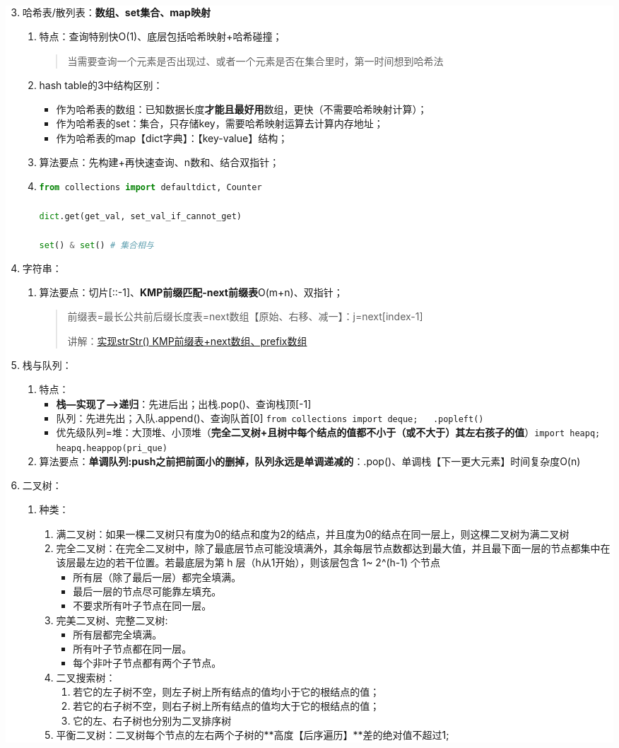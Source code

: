 3. 哈希表/散列表：**数组、set集合、map映射**

   1. 特点：查询特别快O(1)、底层包括哈希映射+哈希碰撞；

      > 当需要查询一个元素是否出现过、或者一个元素是否在集合里时，第一时间想到哈希法

   2. hash table的3中结构区别：

      - 作为哈希表的数组：已知数据长度**才能且最好用**数组，更快（不需要哈希映射计算）；
      - 作为哈希表的set：集合，只存储key，需要哈希映射运算去计算内存地址；
      - 作为哈希表的map【dict字典】：【key-value】结构；

   3. 算法要点：先构建+再快速查询、n数和、结合双指针；

   4. ```python
      from collections import defaultdict, Counter
      
      dict.get(get_val, set_val_if_cannot_get)
      
      set() & set() # 集合相与
      ```

4. 字符串：

   1. 算法要点：切片[::-1]、**KMP前缀匹配-next前缀表**O(m+n)、双指针；

      > 前缀表=最长公共前后缀长度表=next数组【原始、右移、减一】：j=next[index-1] 
      >
      > 讲解：[实现strStr() KMP前缀表+next数组、prefix数组](https://programmercarl.com/0028.%E5%AE%9E%E7%8E%B0strStr.html)

5. 栈与队列：

   1. 特点：
      - **栈—实现了—>递归**：先进后出；出栈.pop()、查询栈顶[-1]
      - 队列：先进先出；入队.append()、查询队首[0] `from collections import deque;   .popleft()`
      - 优先级队列=堆：大顶堆、小顶堆（**完全二叉树+且树中每个结点的值都不小于（或不大于）其左右孩子的值**）`import heapq;   heapq.heappop(pri_que)`
   2. 算法要点：**单调队列:push之前把前面小的删掉，队列永远是单调递减的**：.pop()、单调栈【下一更大元素】时间复杂度O(n)

6. 二叉树：

   1. 种类：

      1. 满二叉树：如果一棵二叉树只有度为0的结点和度为2的结点，并且度为0的结点在同一层上，则这棵二叉树为满二叉树
      2. 完全二叉树：在完全二叉树中，除了最底层节点可能没填满外，其余每层节点数都达到最大值，并且最下面一层的节点都集中在该层最左边的若干位置。若最底层为第 h 层（h从1开始），则该层包含 1~ 2^(h-1) 个节点
         - 所有层（除了最后一层）都完全填满。
         - 最后一层的节点尽可能靠左填充。
         - 不要求所有叶子节点在同一层。
      3. 完美二叉树、完整二叉树:
         - 所有层都完全填满。
         - 所有叶子节点都在同一层。
         - 每个非叶子节点都有两个子节点。
      4. 二叉搜索树：
         1. 若它的左子树不空，则左子树上所有结点的值均小于它的根结点的值；
         2. 若它的右子树不空，则右子树上所有结点的值均大于它的根结点的值；
         3. 它的左、右子树也分别为二叉排序树
      5. 平衡二叉树：二叉树每个节点的左右两个子树的**高度【后序遍历】**差的绝对值不超过1;
